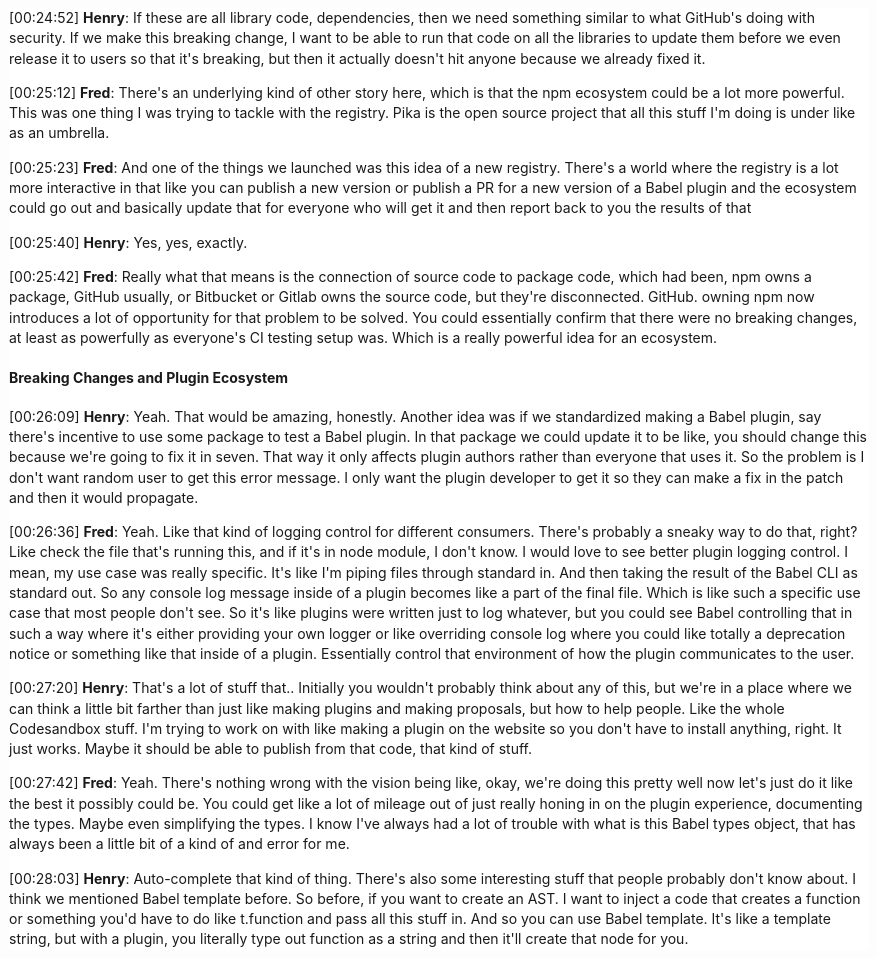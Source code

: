 [00:24:52] **Henry**: If these are all library code, dependencies, then we need something similar to what GitHub's doing with security. If we make this breaking change, I want to be able to run that code on all the libraries to update them before we even release it to users so that it's breaking, but then it actually doesn't hit anyone because we already fixed it. 

[00:25:12] **Fred**: There's an underlying kind of other story here, which is that the npm ecosystem could be a lot more powerful. This was one thing I was trying to tackle with the registry. Pika is the open source project that all this stuff I'm doing is under like as an umbrella.

[00:25:23] **Fred**: And one of the things we launched was this idea of a new registry. There's a world where the registry is a lot more interactive in that like you can publish a new version or publish a PR for a new version of a Babel plugin and the ecosystem could go out and basically update that for everyone who will get it and then report back to you the results of that 

[00:25:40] **Henry**: Yes, yes, exactly. 

[00:25:42] **Fred**: Really what that means is the connection of source code to package code, which had been, npm owns a package, GitHub usually, or Bitbucket or Gitlab owns the source code, but they're disconnected. GitHub. owning npm now introduces a lot of opportunity for that problem to be solved. You could essentially confirm that there were no breaking changes, at least as powerfully as everyone's CI testing setup was. Which is a really powerful idea for an ecosystem.

#### Breaking Changes and Plugin Ecosystem

[00:26:09] **Henry**: Yeah. That would be amazing, honestly. Another idea was if we standardized making a Babel plugin, say there's incentive to use some package to test a Babel plugin. In that package we could update it to be like, you should change this because we're going to fix it in seven. That way it only affects plugin authors rather than everyone that uses it. So the problem is I don't want random user to get this error message. I only want the plugin developer to get it so they can make a fix in the patch and then it would propagate.

[00:26:36] **Fred**: Yeah. Like that kind of logging control for different consumers. There's probably a sneaky way to do that, right? Like check the file that's running this, and if it's in node module, I don't know. I would love to see better plugin logging control. I mean, my use case was really specific. It's like I'm piping files through standard in. And then taking the result of the Babel CLI as standard out. So any console log message inside of a plugin becomes like a part of the final file. Which is like such a specific use case that most people don't see. So it's like plugins were written just to log whatever, but you could see Babel controlling that in such a way where it's either providing your own logger or like overriding console log where you could like totally a deprecation notice or something like that inside of a plugin. Essentially control that environment of how the plugin communicates to the user.

[00:27:20] **Henry**: That's a lot of stuff that.. Initially you wouldn't probably think about any of this, but we're in a place where we can think a little bit farther than just like making plugins and making proposals, but how to help people. Like the whole Codesandbox stuff. I'm trying to work on with like making a plugin on the website so you don't have to install anything, right. It just works. Maybe it should be able to publish from that code, that kind of stuff.

[00:27:42] **Fred**: Yeah. There's nothing wrong with the vision being like, okay, we're doing this pretty well now let's just do it like the best it possibly could be. You could get like a lot of mileage out of just really honing in on the plugin experience, documenting the types. Maybe even simplifying the types. I know I've always had a lot of trouble with what is this Babel types object, that has always been a little bit of a kind of and error for me. 

[00:28:03] **Henry**: Auto-complete that kind of thing. There's also some interesting stuff that people probably don't know about. I think we mentioned Babel template before. So before, if you want to create an AST. I want to inject a code that creates a function or something you'd have to do like t.function and pass all this stuff in. And so you can use Babel template. It's like a template string, but with a plugin, you literally type out function as a string and then it'll create that node for you. 
